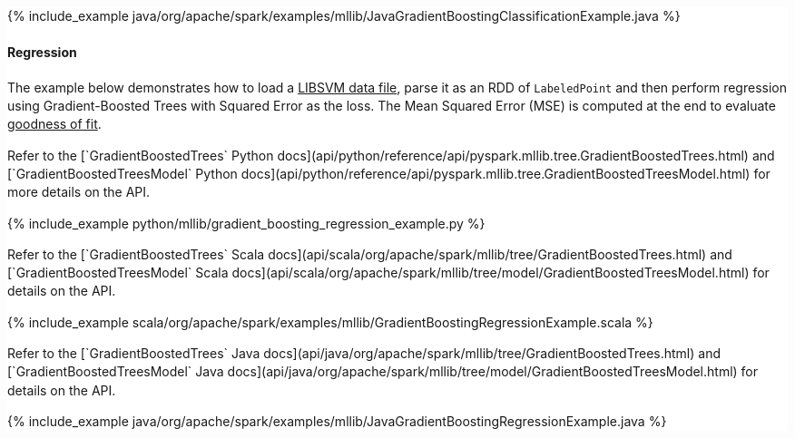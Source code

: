 {% include_example java/org/apache/spark/examples/mllib/JavaGradientBoostingClassificationExample.java %}
</div>

</div>

#### Regression

The example below demonstrates how to load a
[LIBSVM data file](http://www.csie.ntu.edu.tw/~cjlin/libsvmtools/datasets/),
parse it as an RDD of `LabeledPoint` and then
perform regression using Gradient-Boosted Trees with Squared Error as the loss.
The Mean Squared Error (MSE) is computed at the end to evaluate
[goodness of fit](http://en.wikipedia.org/wiki/Goodness_of_fit).

<div class="codetabs">

<div data-lang="python" markdown="1">
Refer to the [`GradientBoostedTrees` Python docs](api/python/reference/api/pyspark.mllib.tree.GradientBoostedTrees.html) and [`GradientBoostedTreesModel` Python docs](api/python/reference/api/pyspark.mllib.tree.GradientBoostedTreesModel.html) for more details on the API.

{% include_example python/mllib/gradient_boosting_regression_example.py %}
</div>

<div data-lang="scala" markdown="1">
Refer to the [`GradientBoostedTrees` Scala docs](api/scala/org/apache/spark/mllib/tree/GradientBoostedTrees.html) and [`GradientBoostedTreesModel` Scala docs](api/scala/org/apache/spark/mllib/tree/model/GradientBoostedTreesModel.html) for details on the API.

{% include_example scala/org/apache/spark/examples/mllib/GradientBoostingRegressionExample.scala %}
</div>

<div data-lang="java" markdown="1">
Refer to the [`GradientBoostedTrees` Java docs](api/java/org/apache/spark/mllib/tree/GradientBoostedTrees.html) and [`GradientBoostedTreesModel` Java docs](api/java/org/apache/spark/mllib/tree/model/GradientBoostedTreesModel.html) for details on the API.

{% include_example java/org/apache/spark/examples/mllib/JavaGradientBoostingRegressionExample.java %}
</div>

</div>
